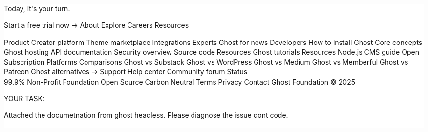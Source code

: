 Today, it's your turn.

Start a free trial now →
About
Explore
Careers
Resources

Product
Creator platform
Theme marketplace
Integrations
Experts
Ghost for news
Developers
How to install Ghost
Core concepts
Ghost hosting
API documentation
Security overview
Source code
Resources
Ghost tutorials
Resources
Node.js CMS guide
Open Subscription Platforms
Comparisons
Ghost vs Substack
Ghost vs WordPress
Ghost vs Medium
Ghost vs Memberful
Ghost vs Patreon
Ghost alternatives →
Support
Help center
Community forum
Status  
 99.9%
Non-Profit Foundation
Open Source
Carbon Neutral
Terms
Privacy
Contact
Ghost Foundation © 2025



YOUR TASK:

Attached the documetnation from ghost headless. Please diagnose the issue dont code. 

---
